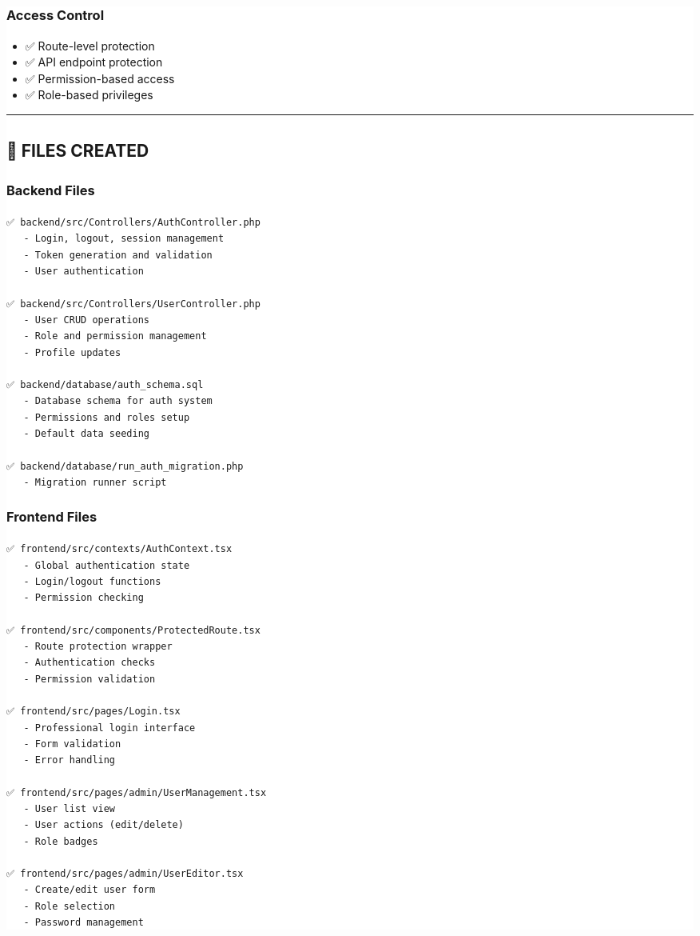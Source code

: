 ### Access Control
- ✅ Route-level protection
- ✅ API endpoint protection
- ✅ Permission-based access
- ✅ Role-based privileges

---

## 📁 FILES CREATED

### Backend Files
```
✅ backend/src/Controllers/AuthController.php
   - Login, logout, session management
   - Token generation and validation
   - User authentication

✅ backend/src/Controllers/UserController.php
   - User CRUD operations
   - Role and permission management
   - Profile updates

✅ backend/database/auth_schema.sql
   - Database schema for auth system
   - Permissions and roles setup
   - Default data seeding

✅ backend/database/run_auth_migration.php
   - Migration runner script
```

### Frontend Files
```
✅ frontend/src/contexts/AuthContext.tsx
   - Global authentication state
   - Login/logout functions
   - Permission checking

✅ frontend/src/components/ProtectedRoute.tsx
   - Route protection wrapper
   - Authentication checks
   - Permission validation

✅ frontend/src/pages/Login.tsx
   - Professional login interface
   - Form validation
   - Error handling

✅ frontend/src/pages/admin/UserManagement.tsx
   - User list view
   - User actions (edit/delete)
   - Role badges

✅ frontend/src/pages/admin/UserEditor.tsx
   - Create/edit user form
   - Role selection
   - Password management
```

